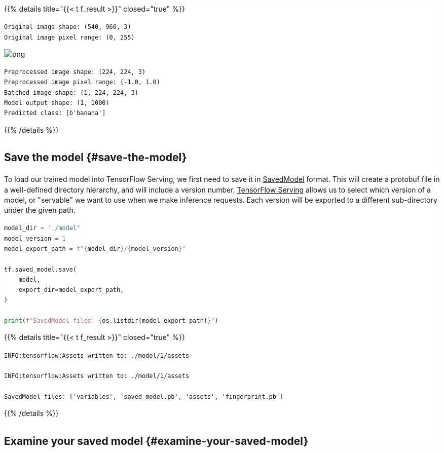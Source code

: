 ```python
```

{{% details title="{{< t f_result >}}" closed="true" %}}

```plain
Original image shape: (540, 960, 3)
Original image pixel range: (0, 255)
```

![png](/images/examples/keras_recipes/tf_serving/tf_serving_12_1.png)

```plain
Preprocessed image shape: (224, 224, 3)
Preprocessed image pixel range: (-1.0, 1.0)
Batched image shape: (1, 224, 224, 3)
Model output shape: (1, 1000)
Predicted class: [b'banana']
```

{{% /details %}}

## Save the model {#save-the-model}

To load our trained model into TensorFlow Serving, we first need to save it in [SavedModel](https://www.tensorflow.org/versions/r1.15/api_docs/python/tf/saved_model) format. This will create a protobuf file in a well-defined directory hierarchy, and will include a version number. [TensorFlow Serving](https://www.tensorflow.org/tfx/guide/serving) allows us to select which version of a model, or "servable" we want to use when we make inference requests. Each version will be exported to a different sub-directory under the given path.

```python
model_dir = "./model"
model_version = 1
model_export_path = f"{model_dir}/{model_version}"

tf.saved_model.save(
    model,
    export_dir=model_export_path,
)

print(f"SavedModel files: {os.listdir(model_export_path)}")
```

{{% details title="{{< t f_result >}}" closed="true" %}}

```plain
INFO:tensorflow:Assets written to: ./model/1/assets

INFO:tensorflow:Assets written to: ./model/1/assets

SavedModel files: ['variables', 'saved_model.pb', 'assets', 'fingerprint.pb']
```

{{% /details %}}

## Examine your saved model {#examine-your-saved-model}
